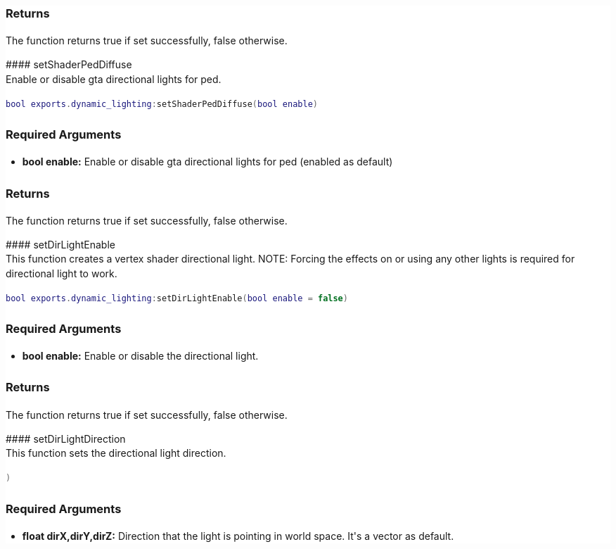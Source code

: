 ### Returns

The function returns true if set successfully, false otherwise.

</section>
#### setShaderPedDiffuse

<section name="Client" class="client" show="true">
Enable or disable gta directional lights for ped.

``` lua
bool exports.dynamic_lighting:setShaderPedDiffuse(bool enable)
```

### Required Arguments

-   **bool enable:** Enable or disable gta directional lights for ped (enabled as default)

### Returns

The function returns true if set successfully, false otherwise.

</section>
#### setDirLightEnable

<section name="Client" class="client" show="true">
This function creates a vertex shader directional light. NOTE: Forcing the effects on or using any other lights is required for directional light to work.

``` lua
bool exports.dynamic_lighting:setDirLightEnable(bool enable = false)
```

### Required Arguments

-   **bool enable:** Enable or disable the directional light.

### Returns

The function returns true if set successfully, false otherwise.

</section>
#### setDirLightDirection

<section name="Client" class="client" show="true">
This function sets the directional light direction.

``` lua
)
```

### Required Arguments

-   **float dirX,dirY,dirZ:** Direction that the light is pointing in world space. It's a vector as default.
